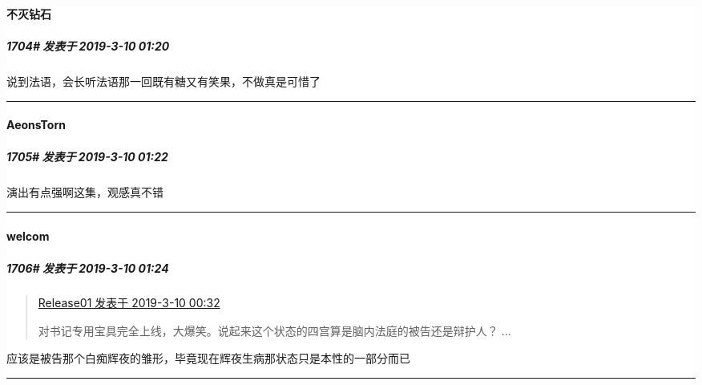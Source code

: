 ####  不灭钻石  
##### 1704#       发表于 2019-3-10 01:20


说到法语，会长听法语那一回既有糖又有笑果，不做真是可惜了


-----

####  AeonsTorn  
##### 1705#       发表于 2019-3-10 01:22


演出有点强啊这集，观感真不错


-----

####  welcom  
##### 1706#       发表于 2019-3-10 01:24


<blockquote><a href="httphttps://bbs.saraba1st.com/2b/forum.php?mod=redirect&amp;goto=findpost&amp;pid=42852875&amp;ptid=1704128" target="_blank">Release01 发表于 2019-3-10 00:32</a>

对书记专用宝具完全上线，大爆笑。说起来这个状态的四宫算是脑内法庭的被告还是辩护人？ ...</blockquote>
应该是被告那个白痴辉夜的雏形，毕竟现在辉夜生病那状态只是本性的一部分而已


-----

